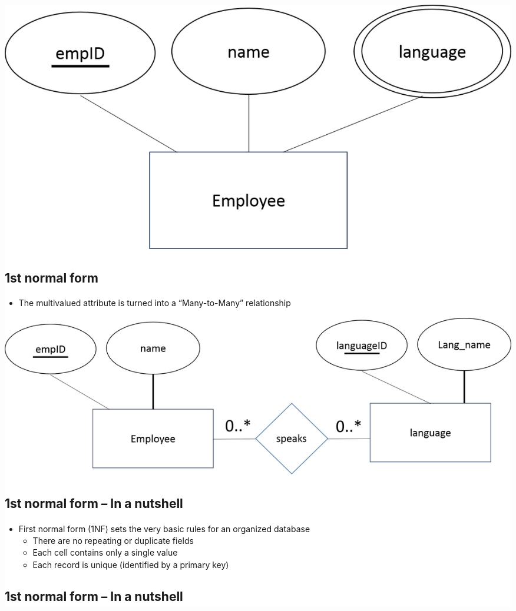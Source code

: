 ![](media/normalization2.png)


## 1st normal form
* The multivalued attribute is turned into a “Many-to-Many” relationship

![](media/normalization8.png)


## 1st normal form – In a nutshell
* First normal form (1NF) sets the very basic rules for an organized database
  * There are no repeating or duplicate fields
  * Each cell contains only a single value
  * Each record is unique (identified by a primary key)


## 1st normal form – In a nutshell